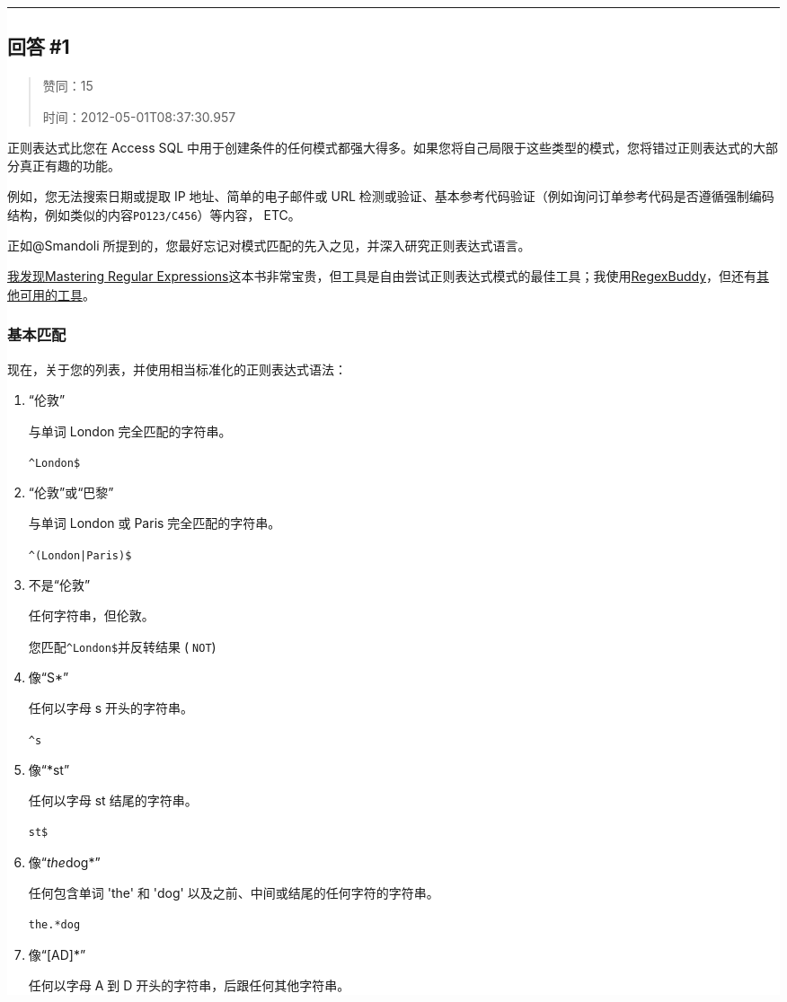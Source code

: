 * * *

## 回答 #1

> 赞同：15
> 
> 时间：2012-05-01T08:37:30.957

正则表达式比您在 Access SQL 中用于创建条件的任何模式都强大得多。如果您将自己局限于这些类型的模式，您将错过正则表达式的大部分真正有趣的功能。

例如，您无法搜索日期或提取 IP 地址、简单的电子邮件或 URL 检测或验证、基本参考代码验证（例如询问订单参考代码是否遵循强制编码结构，例如类似的内容`PO123/C456`）等内容， ETC。

正如@Smandoli 所提到的，您最好忘记对模式匹配的先入之见，并深入研究正则表达式语言。

[我发现Mastering Regular Expressions](http://shop.oreilly.com/product/9780596528126.do)这本书非常宝贵，但工具是自由尝试正则表达式模式的最佳工具；我使用[RegexBuddy](http://www.regular-expressions.info./regexbuddy.html)，但还有[其他可用的工具](http://alternativeto.net/software/regexbuddy/)。

### 基本匹配

现在，关于您的列表，并使用相当标准化的正则表达式语法：

1.  “伦敦”

    与单词 London 完全匹配的字符串。

    `^London$`

2.  “伦敦”或“巴黎”

    与单词 London 或 Paris 完全匹配的字符串。

    `^(London|Paris)$`

3.  不是“伦敦”

    任何字符串，但伦敦。

    您匹配`^London$`并反转结果 ( `NOT`)

4.  像“S*”

    任何以字母 s 开头的字符串。

    `^s`

5.  像“*st”

    任何以字母 st 结尾的字符串。

    `st$`

6.  像“*the*dog*”

    任何包含单词 'the' 和 'dog' 以及之前、中间或结尾的任何字符的字符串。

    `the.*dog`

7.  像“[AD]*”

    任何以字母 A 到 D 开头的字符串，后跟任何其他字符串。
